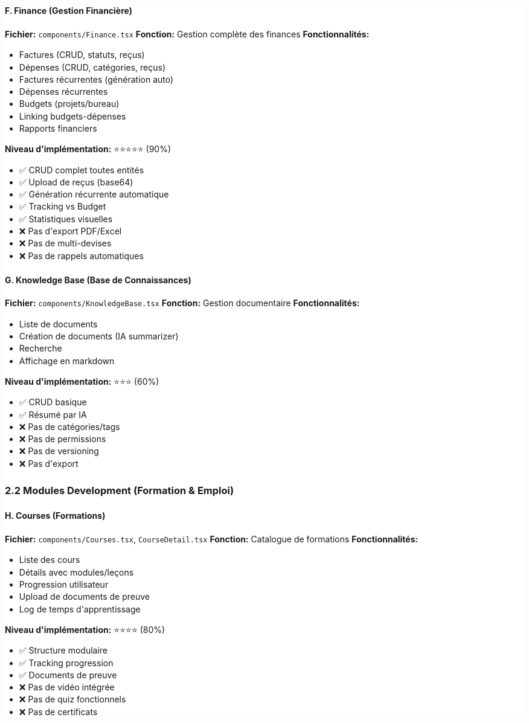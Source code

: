 #### F. Finance (Gestion Financière)
**Fichier:** `components/Finance.tsx`
**Fonction:** Gestion complète des finances
**Fonctionnalités:**
- Factures (CRUD, statuts, reçus)
- Dépenses (CRUD, catégories, reçus)
- Factures récurrentes (génération auto)
- Dépenses récurrentes
- Budgets (projets/bureau)
- Linking budgets-dépenses
- Rapports financiers

**Niveau d'implémentation:** ⭐⭐⭐⭐⭐ (90%)
- ✅ CRUD complet toutes entités
- ✅ Upload de reçus (base64)
- ✅ Génération récurrente automatique
- ✅ Tracking vs Budget
- ✅ Statistiques visuelles
- ❌ Pas d'export PDF/Excel
- ❌ Pas de multi-devises
- ❌ Pas de rappels automatiques

#### G. Knowledge Base (Base de Connaissances)
**Fichier:** `components/KnowledgeBase.tsx`
**Fonction:** Gestion documentaire
**Fonctionnalités:**
- Liste de documents
- Création de documents (IA summarizer)
- Recherche
- Affichage en markdown

**Niveau d'implémentation:** ⭐⭐⭐ (60%)
- ✅ CRUD basique
- ✅ Résumé par IA
- ❌ Pas de catégories/tags
- ❌ Pas de permissions
- ❌ Pas de versioning
- ❌ Pas d'export

### 2.2 Modules Development (Formation & Emploi)

#### H. Courses (Formations)
**Fichier:** `components/Courses.tsx`, `CourseDetail.tsx`
**Fonction:** Catalogue de formations
**Fonctionnalités:**
- Liste des cours
- Détails avec modules/leçons
- Progression utilisateur
- Upload de documents de preuve
- Log de temps d'apprentissage

**Niveau d'implémentation:** ⭐⭐⭐⭐ (80%)
- ✅ Structure modulaire
- ✅ Tracking progression
- ✅ Documents de preuve
- ❌ Pas de vidéo intégrée
- ❌ Pas de quiz fonctionnels
- ❌ Pas de certificats
